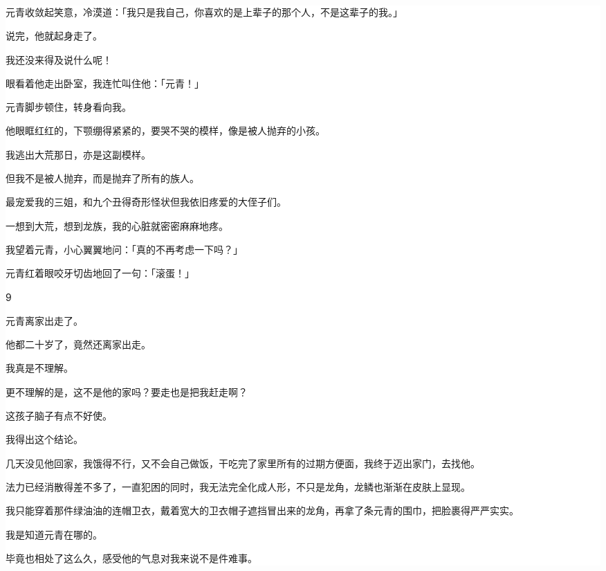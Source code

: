 
元青收敛起笑意，冷漠道：「我只是我自己，你喜欢的是上辈子的那个人，不是这辈子的我。」


说完，他就起身走了。


我还没来得及说什么呢！


眼看着他走出卧室，我连忙叫住他：「元青！」


元青脚步顿住，转身看向我。


他眼眶红红的，下颚绷得紧紧的，要哭不哭的模样，像是被人抛弃的小孩。


我逃出大荒那日，亦是这副模样。


但我不是被人抛弃，而是抛弃了所有的族人。


最宠爱我的三姐，和九个丑得奇形怪状但我依旧疼爱的大侄子们。


一想到大荒，想到龙族，我的心脏就密密麻麻地疼。


我望着元青，小心翼翼地问：「真的不再考虑一下吗？」


元青红着眼咬牙切齿地回了一句：「滚蛋！」


9


元青离家出走了。


他都二十岁了，竟然还离家出走。


我真是不理解。


更不理解的是，这不是他的家吗？要走也是把我赶走啊？


这孩子脑子有点不好使。


我得出这个结论。


几天没见他回家，我饿得不行，又不会自己做饭，干吃完了家里所有的过期方便面，我终于迈出家门，去找他。


法力已经消散得差不多了，一直犯困的同时，我无法完全化成人形，不只是龙角，龙鳞也渐渐在皮肤上显现。


我只能穿着那件绿油油的连帽卫衣，戴着宽大的卫衣帽子遮挡冒出来的龙角，再拿了条元青的围巾，把脸裹得严严实实。


我是知道元青在哪的。


毕竟也相处了这么久，感受他的气息对我来说不是件难事。

